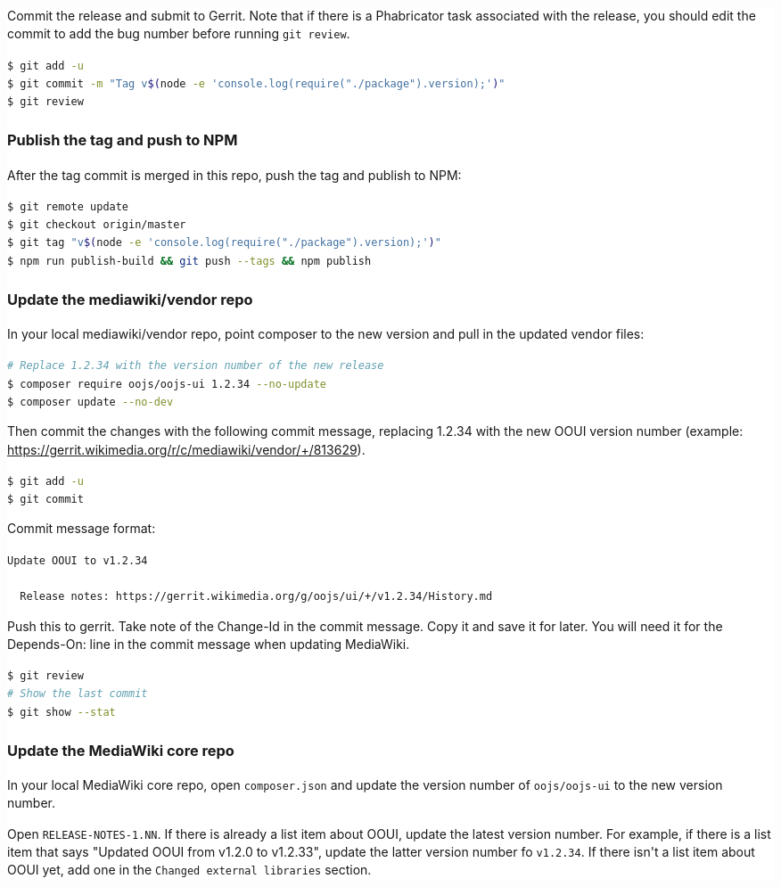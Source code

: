 Commit the release and submit to Gerrit. Note that if there is a Phabricator task associated with
the release, you should edit the commit to add the bug number before running `git review`.
```bash
$ git add -u
$ git commit -m "Tag v$(node -e 'console.log(require("./package").version);')"
$ git review
```

### Publish the tag and push to NPM
After the tag commit is merged in this repo, push the tag and publish to NPM:
```bash
$ git remote update
$ git checkout origin/master
$ git tag "v$(node -e 'console.log(require("./package").version);')"
$ npm run publish-build && git push --tags && npm publish
```

### Update the mediawiki/vendor repo
In your local mediawiki/vendor repo, point composer to the new version and pull in the updated
vendor files:
```bash
# Replace 1.2.34 with the version number of the new release
$ composer require oojs/oojs-ui 1.2.34 --no-update
$ composer update --no-dev
```

Then commit the changes with the following commit message, replacing 1.2.34 with the new OOUI
version number (example: https://gerrit.wikimedia.org/r/c/mediawiki/vendor/+/813629).
```bash
$ git add -u
$ git commit
```

Commit message format:
```bash
Update OOUI to v1.2.34

  Release notes: https://gerrit.wikimedia.org/g/oojs/ui/+/v1.2.34/History.md
```

Push this to gerrit. Take note of the Change-Id in the commit message. Copy it and save it for
later. You will need it for the Depends-On: line in the commit message when updating MediaWiki.
```bash
$ git review
# Show the last commit
$ git show --stat
```

### Update the MediaWiki core repo

In your local MediaWiki core repo, open `composer.json` and update the version number of
`oojs/oojs-ui` to the new version number.

Open `RELEASE-NOTES-1.NN`. If there is already a list item about OOUI, update the latest version
number. For example, if there is a list item that says "Updated OOUI from v1.2.0 to v1.2.33",
update the latter version number fo `v1.2.34`. If there isn't a list item about OOUI yet, add one
in the `Changed external libraries` section.
